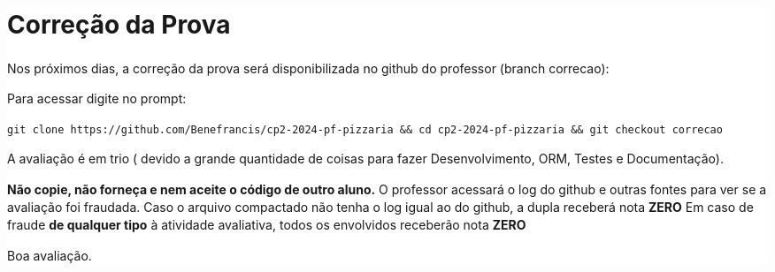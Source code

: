 <a id="_Correcao"></a>

# Correção da Prova

Nos próximos dias, a correção da prova será disponibilizada no github do professor (branch correcao):

Para acessar digite no prompt:

```shell
git clone https://github.com/Benefrancis/cp2-2024-pf-pizzaria && cd cp2-2024-pf-pizzaria && git checkout correcao
```

A avaliação é em trio ( devido a grande quantidade de coisas para fazer Desenvolvimento, ORM, Testes e Documentação).

**Não copie, não forneça e nem aceite o código de outro aluno.**
O professor acessará o log do github e outras fontes para ver se a avaliação foi fraudada.
Caso o arquivo compactado não tenha o log igual ao do github, a dupla receberá nota **ZERO**
Em caso de fraude **de qualquer tipo** à atividade avaliativa, todos os envolvidos receberão nota **ZERO**

Boa avaliação.
